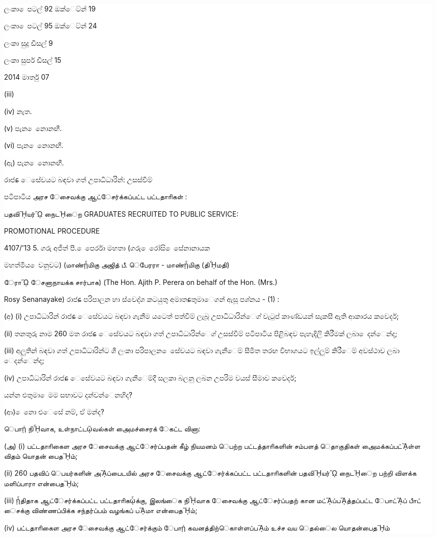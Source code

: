 ලංකා ෙපටල් 92 ඔක්ෙට්න් 19

ලංකා ෙපටල් 95 ඔක්ෙට්න් 24

ලංකා සුදු ඩීසල් 9

ලංකා සුපර් ඩීසල් 15

2014 මාර්තු 07

(iii)

(iv) නැත.

(v) පැන ෙනොනඟී.

(vi) පැන ෙනොනඟී.

(ඇ) පැන ෙනොනඟී.

රාජɕ ෙසේවයට බඳවා ගත් උපාධිධාරින්: උසස්වීම්

පටිපාටිය அரச ேசைவக்கு ஆட்ேசர்க்கப்பட்ட பட்டதாாிகள் :

பதவிᾜயர்ᾫ நைடᾙைற GRADUATES RECRUITED TO PUBLIC SERVICE:

PROMOTIONAL PROCEDURE

4107/’13 5. ගරු අජිත් පී. ෙපෙර්රා මහතා (ගරු ෙරෝසි ෙසේනානායක

මහත්මිය ෙවනුවට) (மாண்ᾗமிகு அஜித் பீ. ெபேரரா - மாண்ᾗமிகு (திᾞமதி)

ேராᾭ ேசனாநாயக்க சார்பாக) (The Hon. Ajith P. Perera on behalf of the Hon. (Mrs.)

Rosy Senanayake) රාජɕ පරිපාලන හා ස්වෙද්ශ කටයුතු අමාතɕතුමාෙගන් ඇසූ පශ්නය - (1) :

(අ) (i) උපාධිධාරින් රාජɕ ෙසේවයට බඳවා ගැනීම යටෙත් පත්වීම් ලැබූ උපාධිධාරින්ෙග් වැටුප් කාණ්ඩයන් සැකසී ඇති ආකාරය කවෙර්ද;

(ii) තනතුරු නාම 260 මත රාජɕ ෙසේවයට බඳවා ගත් උපාධිධාරින්ෙග් උසස්වීම් පටිපාටිය පිළිබඳව පැහැදිලි කිරීමක් ලබා ෙදන්ෙන්ද;

(iii) අලුතින් බඳවා ගත් උපාධිධාරින්ට ශී ලංකා පරිපාලන ෙසේවයට බඳවා ගැනීෙම් සීමිත තරඟ විභාගයට ඉල්ලුම් කිරීෙම් අවස්ථාව ලබා ෙදන්ෙන්ද;

(iv) උපාධිධාරින් රාජɕ ෙසේවයට බඳවා ගැනීෙම්දී සලකා බලනු ලබන උපරිම වයස් සීමාව කවෙර්ද;

යන්න එතුමා ෙමම සභාවට දන්වන්ෙනහිද?

(ආ) ෙනො එෙසේ නම්, ඒ මන්ද?

ெபாᾐ நிᾞவாக, உள்நாட்டᾤவல்கள் அைமச்சைரக் ேகட்ட வினா:

(அ) (i) பட்டதாாிகைள அரச ேசைவக்கு ஆட்ேசர்ப்பதன் கீழ் நியமனம் ெபற்ற பட்டத்தாாிகளின் சம்பளத் ெதாகுதிகள் அைமக்கப்பட்ᾌள்ள விதம் யாெதன் பைதᾜம்;

(ii) 260 பதவிப் ெபயர்களின் அᾊப்பைடயில் அரச ேசைவக்கு ஆட்ேசர்க்கப்பட்ட பட்டதாாிகளின் பதவிᾜயர்ᾫ நைடᾙைற பற்றி விளக்க மளிப்பாரா என்பைதᾜம்;

(iii) ᾗதிதாக ஆட்ேசர்க்கப்பட்ட பட்டதாாிகᾦக்கு, இலங்ைக நிᾞவாக ேசைவக்கு ஆட்ேசர்ப்பதற் கான மட்ᾌப்பᾌத்தப்பட்ட ேபாட்ᾊப் பாீட் ைசக்கு விண்ணப்பிக்க சந்தர்ப்பம் வழங்கப் பᾌமா என்பைதᾜம்;

(iv) பட்டதாாிகைள அரச ேசைவக்கு ஆட்ேசர்க்கும் ேபாᾐ கவனத்திற்ெகாள்ளப்பᾌம் உச்ச வய ெதல்ைல யாெதன்பைதᾜம்
